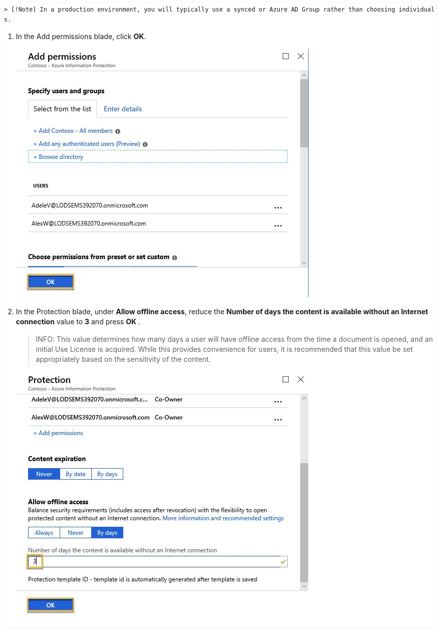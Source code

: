 	> [!Note] In a production environment, you will typically use a synced or Azure AD Group rather than choosing individuals.

1. In the Add permissions blade, click **OK**.

	![Open Screenshot](https://github.com/kemckinnmsft/AIPLAB/blob/master/Content/stvnaf4f.jpg)

1. In the Protection blade, under **Allow offline access**, reduce the **Number of days the content is available without an Internet connection** value to **3** and press **OK** .

	> INFO: This value determines how many days a user will have offline access from the time a document is opened, and an initial Use License is acquired.  While this provides convenience for users, it is recommended that this value be set appropriately based on the sensitivity of the content.

	![Open Screenshot](https://github.com/kemckinnmsft/AIPLAB/blob/master/Content/j8masv1q.jpg)